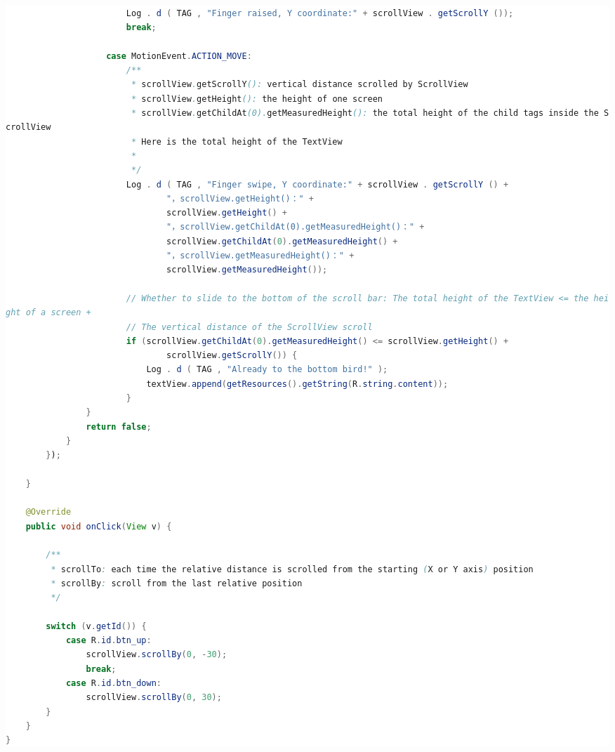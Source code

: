 ```java
                        Log . d ( TAG , "Finger raised, Y coordinate:" + scrollView . getScrollY ());
                        break;

                    case MotionEvent.ACTION_MOVE:
                        /**
                         * scrollView.getScrollY(): vertical distance scrolled by ScrollView
                         * scrollView.getHeight(): the height of one screen
                         * scrollView.getChildAt(0).getMeasuredHeight(): the total height of the child tags inside the ScrollView
                         * Here is the total height of the TextView
                         *
                         */
                        Log . d ( TAG , "Finger swipe, Y coordinate:" + scrollView . getScrollY () +
                                "，scrollView.getHeight()：" +
                                scrollView.getHeight() +
                                "，scrollView.getChildAt(0).getMeasuredHeight()：" +
                                scrollView.getChildAt(0).getMeasuredHeight() +
                                "，scrollView.getMeasuredHeight()：" +
                                scrollView.getMeasuredHeight());

                        // Whether to slide to the bottom of the scroll bar: The total height of the TextView <= the height of a screen +
                        // The vertical distance of the ScrollView scroll
                        if (scrollView.getChildAt(0).getMeasuredHeight() <= scrollView.getHeight() +
                                scrollView.getScrollY()) {
                            Log . d ( TAG , "Already to the bottom bird!" );
                            textView.append(getResources().getString(R.string.content));
                        }
                }
                return false;
            }
        });

    }

    @Override
    public void onClick(View v) {

        /**
         * scrollTo: each time the relative distance is scrolled from the starting (X or Y axis) position
         * scrollBy: scroll from the last relative position
         */

        switch (v.getId()) {
            case R.id.btn_up:
                scrollView.scrollBy(0, -30);
                break;
            case R.id.btn_down:
                scrollView.scrollBy(0, 30);
        }
    }
}
```
